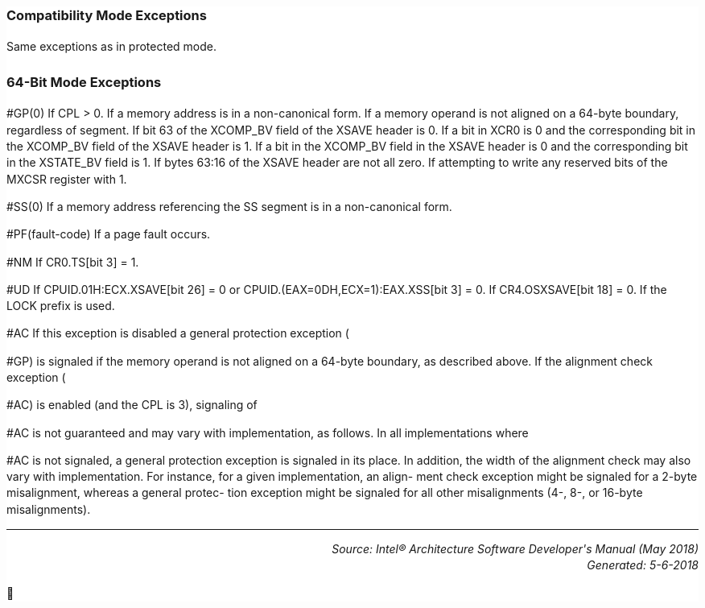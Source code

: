 ### Compatibility Mode Exceptions

Same exceptions as in protected mode.

### 64-Bit Mode Exceptions

<p>#GP(0)
If CPL > 0.
If a memory address is in a non-canonical form.
If a memory operand is not aligned on a 64-byte boundary, regardless of segment.
If bit 63 of the XCOMP_BV field of the XSAVE header is 0.
If a bit in XCR0 is 0 and the corresponding bit in the XCOMP_BV field of the XSAVE header is 1.
If a bit in the XCOMP_BV field in the XSAVE header is 0 and the corresponding bit in the
XSTATE_BV field is 1.
If bytes 63:16 of the XSAVE header are not all zero.
If attempting to write any reserved bits of the MXCSR register with 1.
<p>#SS(0)
If a memory address referencing the SS segment is in a non-canonical form.
<p>#PF(fault-code)
If a page fault occurs.
<p>#NM
If CR0.TS[bit 3] = 1.
<p>#UD
If CPUID.01H:ECX.XSAVE[bit 26] = 0 or CPUID.(EAX=0DH,ECX=1):EAX.XSS[bit 3] = 0.
If CR4.OSXSAVE[bit 18] = 0.
If the LOCK prefix is used.
<p>#AC
If this exception is disabled a general protection exception (<p>#GP) is signaled if the memory
operand is not aligned on a 64-byte boundary, as described above. If the alignment check
exception (<p>#AC) is enabled (and the CPL is 3), signaling of <p>#AC is not guaranteed and may
vary with implementation, as follows. In all implementations where <p>#AC is not signaled, a
general protection exception is signaled in its place. In addition, the width of the alignment
check may also vary with implementation. For instance, for a given implementation, an align-
ment check exception might be signaled for a 2-byte misalignment, whereas a general protec-
tion exception might be signaled for all other misalignments (4-, 8-, or 16-byte
misalignments).

 --- 
<p align="right"><i>Source: Intel® Architecture Software Developer's Manual (May 2018)<br>Generated: 5-6-2018</i></p>
